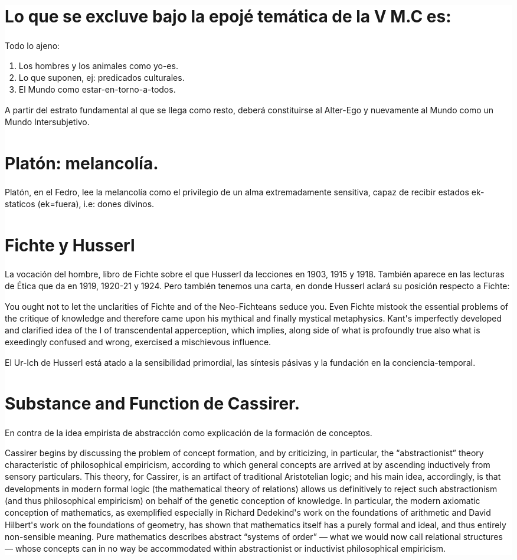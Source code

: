 # Lo que se excluve bajo la epojé temática de la V M.C es: 

Todo lo ajeno: 

1. Los hombres y los animales como yo-es. 
2. Lo que suponen, ej: predicados culturales.
3. El Mundo como estar-en-torno-a-todos.

A partir del estrato fundamental al que se llega como resto, deberá constituirse al Alter-Ego y nuevamente al Mundo como un Mundo Intersubjetivo.

# Platón: melancolía.

Platón, en el Fedro, lee la melancolía como el privilegio de un alma extremadamente sensitiva, capaz de recibir estados ek-staticos (ek=fuera), i.e: dones divinos. 

# Fichte y Husserl

La vocación del hombre, libro de Fichte sobre el que Husserl da lecciones en 1903, 1915 y 1918. También aparece en las lecturas de Ética que da en 1919, 1920-21 y 1924. Pero también tenemos una carta, en donde Husserl aclará su posición respecto a Fichte: 

You ought not to let the unclarities of Fichte and of the Neo-Fichteans seduce you. Even Fichte mistook the essential problems of the critique of knowledge and therefore came upon his mythical and finally mystical metaphysics. Kant's imperfectly developed and clarified idea of the I of transcendental apperception, which implies, along side of what is profoundly true also what is exeedingly confused and wrong, exercised a mischievous influence.

El Ur-Ich de Husserl está atado a la sensibilidad primordial, las síntesis pásivas y la fundación en la conciencia-temporal. 

# Substance and Function de Cassirer. 

En contra de la idea empirista de abstracción como explicación de la formación de conceptos. 

Cassirer begins by discussing the problem of concept formation, and by criticizing, in particular, the “abstractionist” theory characteristic of philosophical empiricism, according to which general concepts are arrived at by ascending inductively from sensory particulars. This theory, for Cassirer, is an artifact of traditional Aristotelian logic; and his main idea, accordingly, is that developments in modern formal logic (the mathematical theory of relations) allows us definitively to reject such abstractionism (and thus philosophical empiricism) on behalf of the genetic conception of knowledge. In particular, the modern axiomatic conception of mathematics, as exemplified especially in Richard Dedekind's work on the foundations of arithmetic and David Hilbert's work on the foundations of geometry, has shown that mathematics itself has a purely formal and ideal, and thus entirely non-sensible meaning. Pure mathematics describes abstract “systems of order” — what we would now call relational structures — whose concepts can in no way be accommodated within abstractionist or inductivist philosophical empiricism.

